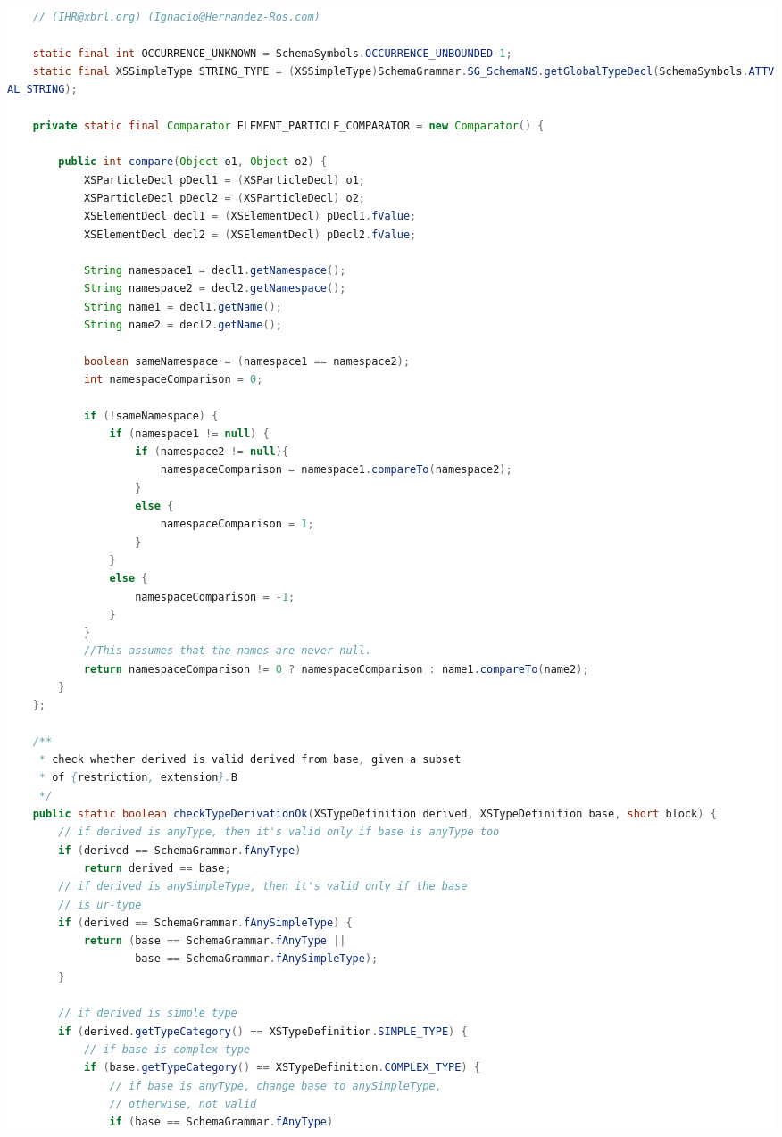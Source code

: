 ```java
    // (IHR@xbrl.org) (Ignacio@Hernandez-Ros.com)

    static final int OCCURRENCE_UNKNOWN = SchemaSymbols.OCCURRENCE_UNBOUNDED-1;
    static final XSSimpleType STRING_TYPE = (XSSimpleType)SchemaGrammar.SG_SchemaNS.getGlobalTypeDecl(SchemaSymbols.ATTVAL_STRING);

    private static final Comparator ELEMENT_PARTICLE_COMPARATOR = new Comparator() {

        public int compare(Object o1, Object o2) {
            XSParticleDecl pDecl1 = (XSParticleDecl) o1;
            XSParticleDecl pDecl2 = (XSParticleDecl) o2;
            XSElementDecl decl1 = (XSElementDecl) pDecl1.fValue;
            XSElementDecl decl2 = (XSElementDecl) pDecl2.fValue;

            String namespace1 = decl1.getNamespace();
            String namespace2 = decl2.getNamespace();
            String name1 = decl1.getName();
            String name2 = decl2.getName();

            boolean sameNamespace = (namespace1 == namespace2);
            int namespaceComparison = 0;

            if (!sameNamespace) {
                if (namespace1 != null) {
                    if (namespace2 != null){
                        namespaceComparison = namespace1.compareTo(namespace2);
                    }
                    else {
                        namespaceComparison = 1;
                    }
                }
                else {
                    namespaceComparison = -1;
                }
            }
            //This assumes that the names are never null.
            return namespaceComparison != 0 ? namespaceComparison : name1.compareTo(name2);
        }
    };

    /**
     * check whether derived is valid derived from base, given a subset
     * of {restriction, extension}.B
     */
    public static boolean checkTypeDerivationOk(XSTypeDefinition derived, XSTypeDefinition base, short block) {
        // if derived is anyType, then it's valid only if base is anyType too
        if (derived == SchemaGrammar.fAnyType)
            return derived == base;
        // if derived is anySimpleType, then it's valid only if the base
        // is ur-type
        if (derived == SchemaGrammar.fAnySimpleType) {
            return (base == SchemaGrammar.fAnyType ||
                    base == SchemaGrammar.fAnySimpleType);
        }

        // if derived is simple type
        if (derived.getTypeCategory() == XSTypeDefinition.SIMPLE_TYPE) {
            // if base is complex type
            if (base.getTypeCategory() == XSTypeDefinition.COMPLEX_TYPE) {
                // if base is anyType, change base to anySimpleType,
                // otherwise, not valid
                if (base == SchemaGrammar.fAnyType)
```